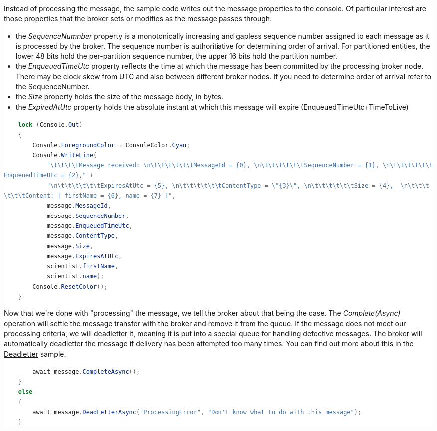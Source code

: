 Instead of processing the message, the sample code writes out the message properties to the console. Of particular interest are
those properties that the broker sets or modifies as the message passes through:

* the *SequenceNumnber* property is a monotonically increasing and gapless sequence number assigned to each message
  as it is processed by the broker. The sequence number is authoritiative for determining order of arrival. For partitioned
  entities, the lower 48 bits hold the per-partition sequence number, the upper 16 bits hold the partition number.
* the *EnqueuedTimeUtc* property reflects the time at which the message has been committed by the processing
  broker node. There may be clock skew from UTC and also between different broker nodes. If you need to determine order
  of arrival refer to the SequenceNumber.
* the *Size* property holds the size of the message body, in bytes.
* the *ExpiredAtUtc* property holds the absolute instant at which this message will expire (EnqueuedTimeUtc+TimeToLive)

``` C#
    lock (Console.Out)
    {
        Console.ForegroundColor = ConsoleColor.Cyan;
        Console.WriteLine(
            "\t\t\t\tMessage received: \n\t\t\t\t\t\tMessageId = {0}, \n\t\t\t\t\t\tSequenceNumber = {1}, \n\t\t\t\t\t\tEnqueuedTimeUtc = {2}," +
            "\n\t\t\t\t\t\tExpiresAtUtc = {5}, \n\t\t\t\t\t\tContentType = \"{3}\", \n\t\t\t\t\t\tSize = {4},  \n\t\t\t\t\t\tContent: [ firstName = {6}, name = {7} ]",
            message.MessageId,
            message.SequenceNumber,
            message.EnqueuedTimeUtc,
            message.ContentType,
            message.Size,
            message.ExpiresAtUtc,
            scientist.firstName,
            scientist.name);
        Console.ResetColor();
    }
```

Now that we're done with "processing" the message, we tell the broker about that being the case. The *Complete(Async)*
operation will settle the message transfer with the broker and remove it from the queue. If the message does not
meet our processing criteria, we will deadletter it, meaning it is put into a special queue for handling defective
messages. The broker will automatically deadletter the message if delivery has been attempted too many times.
You can find out more about this in the [Deadletter](../Deadletter) sample.

``` C#
        await message.CompleteAsync();
    }
    else
    {
        await message.DeadLetterAsync("ProcessingError", "Don't know what to do with this message");
    }
```
